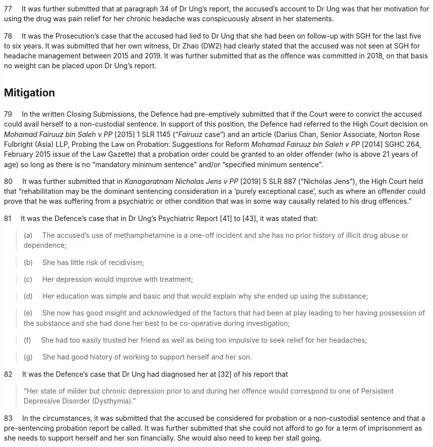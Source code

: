 77     It was further submitted that at paragraph 34 of Dr Ung’s report, the accused’s account to Dr Ung was that her motivation for using the drug was pain relief for her chronic headache was conspicuously absent in her statements.

78     It was the Prosecution’s case that the accused had lied to Dr Ung that she had been on follow-up with SGH for the last five to six years. It was submitted that her own witness, Dr Zhao (DW2) had clearly stated that the accused was not seen at SGH for headache management between 2015 and 2019. It was further submitted that as the offence was committed in 2018, on that basis no weight can be placed upon Dr Ung’s report.

## Mitigation

79     In the written Closing Submissions, the Defence had pre-emptively submitted that if the Court were to convict the accused could avail herself to a non-custodial sentence. In support of this position, the Defence had referred to the High Court decision on _Mohamad Fairuuz bin Saleh v PP_ <span class="citation">\[2015\] 1 SLR 1145</span> (“_Fairuuz_ case”) and an article (Darius Chan, Senior Associate, Norton Rose Fulbright (Asia) LLP, Probing the Law on Probation: Suggestions for Reform _Mohamad Fairuuz bin Saleh v PP_ <span class="citation">\[2014\] SGHC 264</span>, February 2015 issue of the Law Gazette) that a probation order could be granted to an older offender (who is above 21 years of age) so long as there is no “mandatory minimum sentence” and/or “specified minimum sentence”.

80     It was further submitted that in _Kanagaratnam Nicholas Jens v PP_ <span class="citation">\[2019\] 5 SLR 887</span> (“Nicholas Jens”), the High Court held that “rehabilitation may be the dominant sentencing consideration in a ‘purely exceptional case’, such as where an offender could prove that he was suffering from a psychiatric or other condition that was in some way causally related to his drug offences.”

81     It was the Defence’s case that in Dr Ung’s Psychiatric Report \[41\] to \[43\], it was stated that:

> (a)     The accused’s use of methamphetamine is a one-off incident and she has no prior history of illicit drug abuse or dependence;

> (b)     She has little risk of recidivism;

> (c)     Her depression would improve with treatment;

> (d)     Her education was simple and basic and that would explain why she ended up using the substance;

> (e)     She now has good insight and acknowledged of the factors that had been at play leading to her having possession of the substance and she had done her best to be co-operative during investigation;

> (f)     She had too easily trusted her friend as well as being too impulsive to seek relief for her headaches;

> (g)     She had good history of working to support herself and her son.

82     It was the Defence’s case that Dr Ung had diagnosed her at \[32\] of his report that

> “Her state of milder but chronic depression prior to and during her offence would correspond to one of Persistent Depressive Disorder (Dysthymia).”

83     In the circumstances, it was submitted that the accused be considered for probation or a non-custodial sentence and that a pre-sentencing probation report be called. It was further submitted that she could not afford to go for a term of imprisonment as she needs to support herself and her son financially. She would also need to keep her stall going.


[^1]: Notes of Evidence (“NE”), 16 November 2020, 22/29-23/6